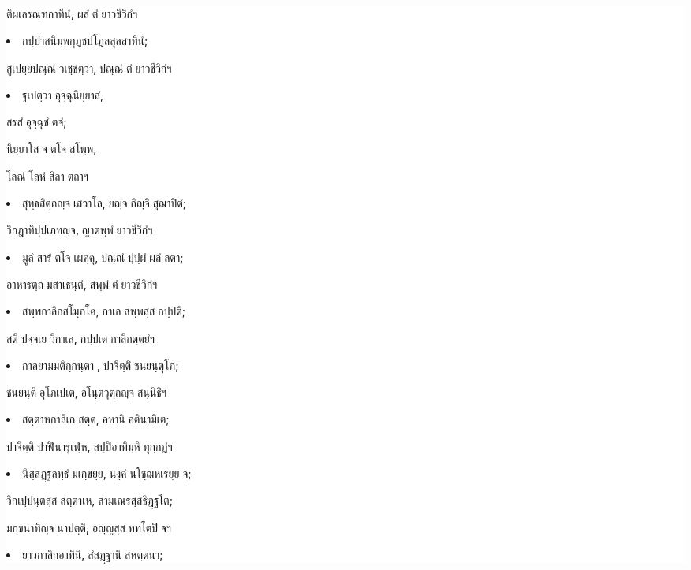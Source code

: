 ติผเลรณฺฑกาทีนํ, ผลํ ตํ ยาวชีวิกํฯ  
</li>
  
<li>
กปฺปาสนิมฺพกุฎชปโฎลสุลสาทินํ;  
  
สูเปยฺยปณฺณํ วเชฺชตฺวา, ปณฺณํ ตํ ยาวชีวิกํฯ  
</li>
  
<li>
ฐเปตฺวา อุจฺฉุนิยฺยาสํ,  
  
สรสํ อุจฺฉุชํ ตจํ;  
  
นิยฺยาโส จ ตโจ สโพฺพ,  
  
โลณํ โลหํ สิลา ตถาฯ  
</li>
  
<li>
สุทฺธสิตฺถญฺจ เสวาโล, ยญฺจ กิญฺจิ สุฌาปิตํ;  
  
วิกฎาทิปฺปเภทญฺจ, ญาตพฺพํ ยาวชีวิกํฯ  
</li>
  
<li>
มูลํ สารํ ตโจ เผคฺคุ, ปณฺณํ ปุปฺผํ ผลํ ลตา;  
  
อาหารตฺถ มสาเธนฺตํ, สพฺพํ ตํ ยาวชีวิกํฯ  
</li>
  
<li>
สพฺพกาลิกสโมฺภโค, กาเล สพฺพสฺส กปฺปติ;  
  
สติ ปจฺจเย วิกาเล, กปฺปเต กาลิกตฺตยํฯ  
</li>
  
<li>
กาลยามมติกฺกนฺตา  
, ปาจิตฺติํ ชนยนฺตุโภ;  
  
ชนยนฺติ อุโภเปเต, อโนฺตวุตฺถญฺจ สนฺนิธิํฯ  
</li>
  
<li>
สตฺตาหกาลิเก  
สตฺต, อหานิ อตินามิเต;  
  
ปาจิตฺติ ปาฬินารุเฬฺห, สปฺปิอาทิมฺหิ ทุกฺกฎํฯ  
</li>
  
<li>
นิสฺสฎฺฐลทฺธํ มเกฺขยฺย, นงฺคํ นโชฺฌหเรยฺย จ;  
  
วิกเปฺปนฺตสฺส สตฺตาเห, สามเณรสฺสธิฎฺฐโต;  
  
มกฺขนาทิญฺจ นาปตฺติ, อญฺญสฺส ททโตปิ จฯ  
</li>
  
<li>
ยาวกาลิกอาทีนิ, สํสฎฺฐานิ สหตฺตนา;  
  